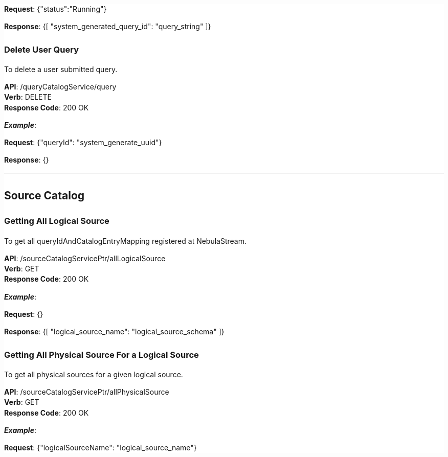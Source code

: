 **Request**:
{"status":"Running"}

**Response**:
{[
"system_generated_query_id": "query_string" 
]}

### Delete User Query

To delete a user submitted query.

**API**: /queryCatalogService/query\
**Verb**: DELETE\
**Response Code**: 200 OK

**_Example_**: 

**Request**:
{"queryId": "system_generate_uuid"}

**Response**:
{}
___

## Source Catalog

### Getting All Logical Source

To get all queryIdAndCatalogEntryMapping registered at NebulaStream.

**API**: /sourceCatalogServicePtr/allLogicalSource\
**Verb**: GET\
**Response Code**: 200 OK

**_Example_**: 

**Request**:
{}

**Response**:
{[
"logical_source_name": "logical_source_schema" 
]}

### Getting All Physical Source For a Logical Source

To get all physical sources for a given logical source.

**API**: /sourceCatalogServicePtr/allPhysicalSource\
**Verb**: GET\
**Response Code**: 200 OK

**_Example_**: 

**Request**:
{"logicalSourceName": "logical_source_name"}
